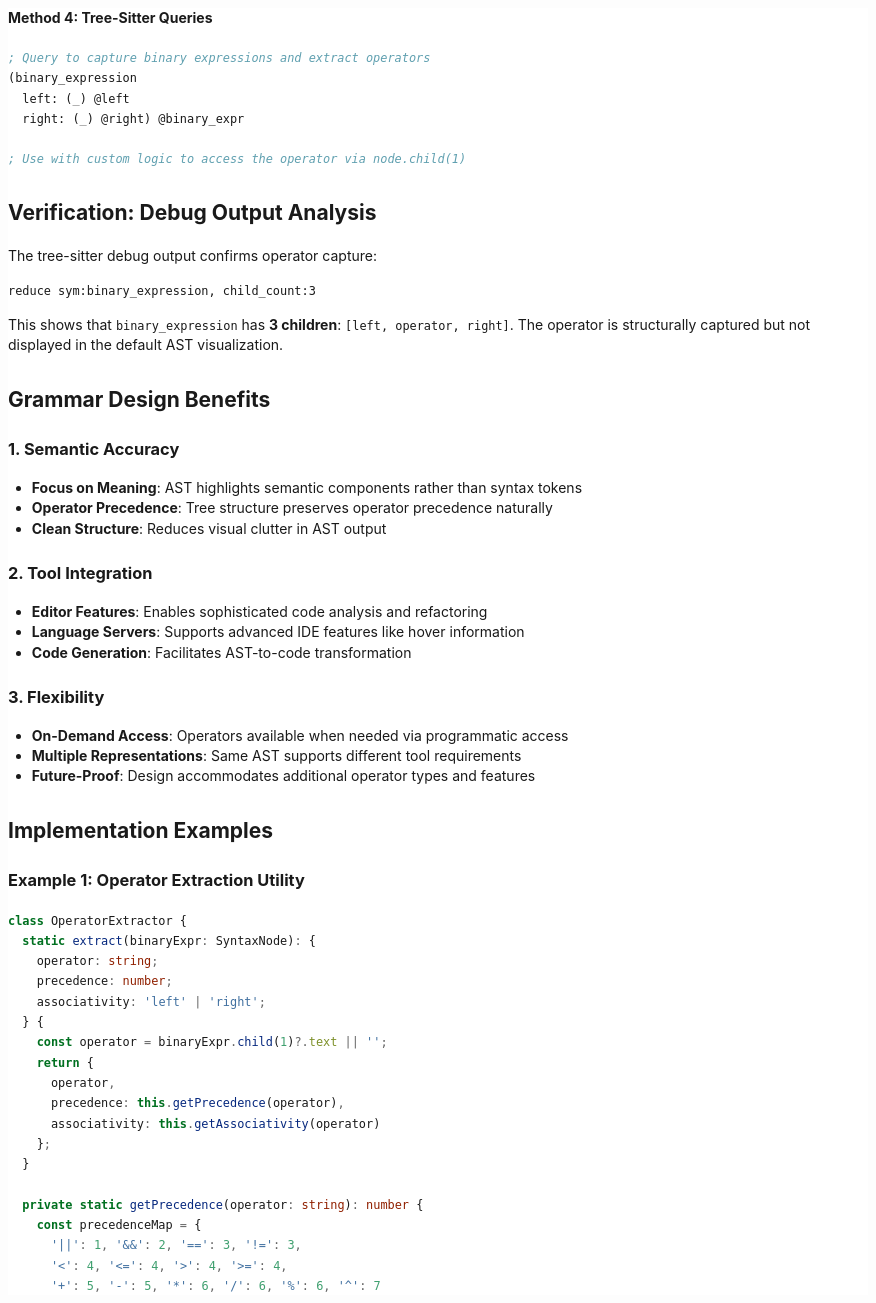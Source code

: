 #### Method 4: Tree-Sitter Queries

```scheme
; Query to capture binary expressions and extract operators
(binary_expression
  left: (_) @left
  right: (_) @right) @binary_expr

; Use with custom logic to access the operator via node.child(1)
```

## Verification: Debug Output Analysis

The tree-sitter debug output confirms operator capture:

```
reduce sym:binary_expression, child_count:3
```

This shows that `binary_expression` has **3 children**: `[left, operator, right]`. The operator is structurally captured but not displayed in the default AST visualization.

## Grammar Design Benefits

### 1. Semantic Accuracy
- **Focus on Meaning**: AST highlights semantic components rather than syntax tokens
- **Operator Precedence**: Tree structure preserves operator precedence naturally
- **Clean Structure**: Reduces visual clutter in AST output

### 2. Tool Integration
- **Editor Features**: Enables sophisticated code analysis and refactoring
- **Language Servers**: Supports advanced IDE features like hover information
- **Code Generation**: Facilitates AST-to-code transformation

### 3. Flexibility
- **On-Demand Access**: Operators available when needed via programmatic access
- **Multiple Representations**: Same AST supports different tool requirements
- **Future-Proof**: Design accommodates additional operator types and features

## Implementation Examples

### Example 1: Operator Extraction Utility

```typescript
class OperatorExtractor {
  static extract(binaryExpr: SyntaxNode): {
    operator: string;
    precedence: number;
    associativity: 'left' | 'right';
  } {
    const operator = binaryExpr.child(1)?.text || '';
    return {
      operator,
      precedence: this.getPrecedence(operator),
      associativity: this.getAssociativity(operator)
    };
  }
  
  private static getPrecedence(operator: string): number {
    const precedenceMap = {
      '||': 1, '&&': 2, '==': 3, '!=': 3,
      '<': 4, '<=': 4, '>': 4, '>=': 4,
      '+': 5, '-': 5, '*': 6, '/': 6, '%': 6, '^': 7
```